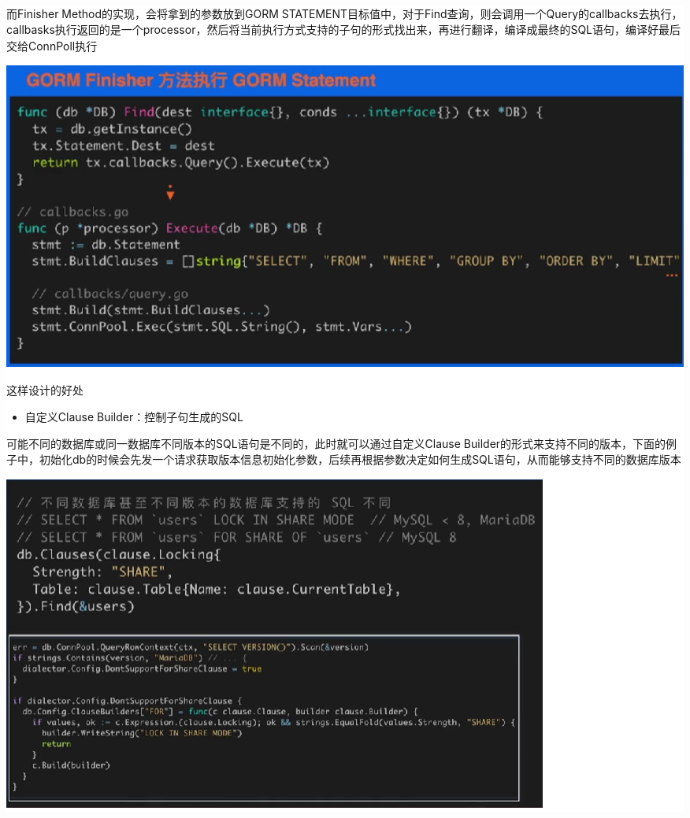 而Finisher Method的实现，会将拿到的参数放到GORM STATEMENT目标值中，对于Find查询，则会调用一个Query的callbacks去执行，callbasks执行返回的是一个processor，然后将当前执行方式支持的子句的形式找出来，再进行翻译，编译成最终的SQL语句，编译好最后交给ConnPoll执行

![GORMFinisher](./images/GORMFinisher.jpg)

这样设计的好处

- 自定义Clause Builder：控制子句生成的SQL

可能不同的数据库或同一数据库不同版本的SQL语句是不同的，此时就可以通过自定义Clause Builder的形式来支持不同的版本，下面的例子中，初始化db的时候会先发一个请求获取版本信息初始化参数，后续再根据参数决定如何生成SQL语句，从而能够支持不同的数据库版本

![自定义Builder](./images/builder.jpg)
